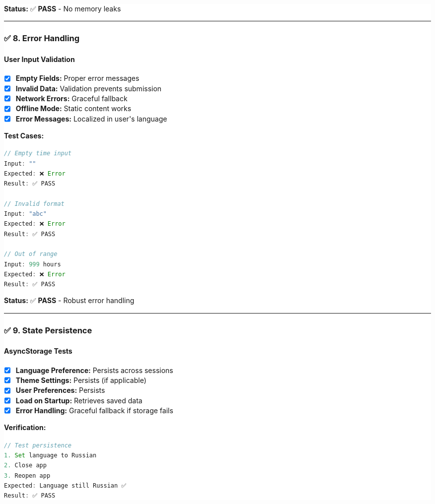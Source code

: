 **Status:** ✅ **PASS** - No memory leaks

---

### ✅ 8. Error Handling

#### User Input Validation
- [x] **Empty Fields:** Proper error messages
- [x] **Invalid Data:** Validation prevents submission
- [x] **Network Errors:** Graceful fallback
- [x] **Offline Mode:** Static content works
- [x] **Error Messages:** Localized in user's language

**Test Cases:**
```typescript
// Empty time input
Input: ""
Expected: ❌ Error
Result: ✅ PASS

// Invalid format
Input: "abc"
Expected: ❌ Error
Result: ✅ PASS

// Out of range
Input: 999 hours
Expected: ❌ Error
Result: ✅ PASS
```

**Status:** ✅ **PASS** - Robust error handling

---

### ✅ 9. State Persistence

#### AsyncStorage Tests
- [x] **Language Preference:** Persists across sessions
- [x] **Theme Settings:** Persists (if applicable)
- [x] **User Preferences:** Persists
- [x] **Load on Startup:** Retrieves saved data
- [x] **Error Handling:** Graceful fallback if storage fails

**Verification:**
```typescript
// Test persistence
1. Set language to Russian
2. Close app
3. Reopen app
Expected: Language still Russian ✅
Result: ✅ PASS
```
